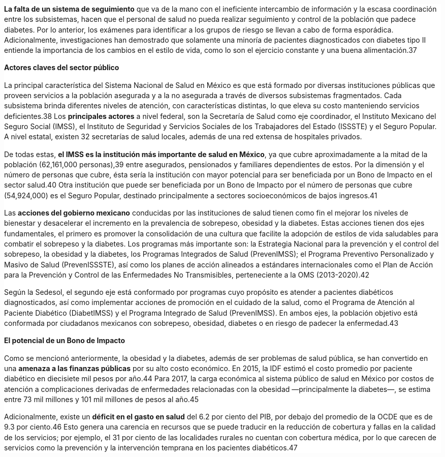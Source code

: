 **La falta de un sistema de seguimiento** que va de la mano con el ineficiente intercambio de información y la escasa coordinación entre los subsistemas, hacen que el personal de salud no pueda realizar seguimiento y control de la población que padece diabetes. Por lo anterior, los exámenes para identificar a los grupos de riesgo se llevan a cabo de forma esporádica. Adicionalmente, investigaciones han demostrado que solamente una minoría de pacientes diagnosticados con diabetes tipo II entiende la importancia de los cambios en el estilo de vida, como lo son el ejercicio constante y una buena alimentación.37

**Actores claves del sector público**

La principal característica del Sistema Nacional de Salud en México es que está formado por diversas instituciones públicas que proveen servicios a la población asegurada y a la no asegurada a través de diversos subsistemas fragmentados. Cada subsistema brinda diferentes niveles de atención, con características distintas, lo que eleva su costo manteniendo servicios deficientes.38 Los **principales actores** a nivel federal, son la Secretaría de Salud como eje coordinador, el Instituto Mexicano del Seguro Social (IMSS), el Instituto de Seguridad y Servicios Sociales de los Trabajadores del Estado (ISSSTE) y el Seguro Popular. A nivel estatal, existen 32 secretarías de salud locales, además de una red extensa de hospitales privados.

De todas estas, **el IMSS es la institución más importante de salud en México**, ya que cubre aproximadamente a la mitad de la población (62,161,000 personas),39 entre asegurados, pensionados y familiares dependientes de estos. Por la dimensión y el número de personas que cubre, ésta sería la institución con mayor potencial para ser beneficiada por un Bono de Impacto en el sector salud.40 Otra institución que puede ser beneficiada por un Bono de Impacto por el número de personas que cubre (54,924,000) es el Seguro Popular, destinado principalmente a sectores socioeconómicos de bajos ingresos.41

Las **acciones del gobierno mexicano** conducidas por las instituciones de salud tienen como fin el mejorar los niveles de bienestar y desacelerar el incremento en la prevalencia de sobrepeso, obesidad y la diabetes. Estas acciones tienen dos ejes fundamentales, el primero es promover la consolidación de una cultura que facilite la adopción de estilos de vida saludables para combatir el sobrepeso y la diabetes. Los programas más importante son: la Estrategia Nacional para la prevención y el control del sobrepeso, la obesidad y la diabetes, los Programas Integrados de Salud (PrevenIMSS); el Programa Preventivo Personalizado y Masivo de Salud (PrevenISSSTE), así como los planes de acción alineados a estándares internacionales como el Plan de Acción para la Prevención y Control de las Enfermedades No Transmisibles, perteneciente a la OMS (2013-2020).42

Según la Sedesol, el segundo eje está conformado por programas cuyo propósito es atender a pacientes diabéticos diagnosticados, así como implementar acciones de promoción en el cuidado de la salud, como el Programa de Atención al Paciente Diabético (DiabetIMSS) y el Programa Integrado de Salud (PrevenIMSS). En ambos ejes, la población objetivo está conformada por ciudadanos mexicanos con sobrepeso, obesidad, diabetes o en riesgo de padecer la enfermedad.43

**El potencial de un Bono de Impacto**

Como se mencionó anteriormente, la obesidad y la diabetes, además de ser problemas de salud pública, se han convertido en una **amenaza a las finanzas públicas** por su alto costo económico. En 2015, la IDF estimó el costo promedio por paciente diabético en diecisiete mil pesos por año.44 Para 2017, la carga económica al sistema público de salud en México por costos de atención a complicaciones derivadas de enfermedades relacionadas con la obesidad —principalmente la diabetes—, se estima entre 73 mil millones y 101 mil millones de pesos al año.45

Adicionalmente, existe un **déficit en el gasto en salud** del 6.2 por ciento del PIB, por debajo del promedio de la OCDE que es de 9.3 por ciento.46 Esto genera una carencia en recursos que se puede traducir en la reducción de cobertura y fallas en la calidad de los servicios; por ejemplo, el 31 por ciento de las localidades rurales no cuentan con cobertura médica, por lo que carecen de servicios como la prevención y la intervención temprana en los pacientes diabéticos.47
